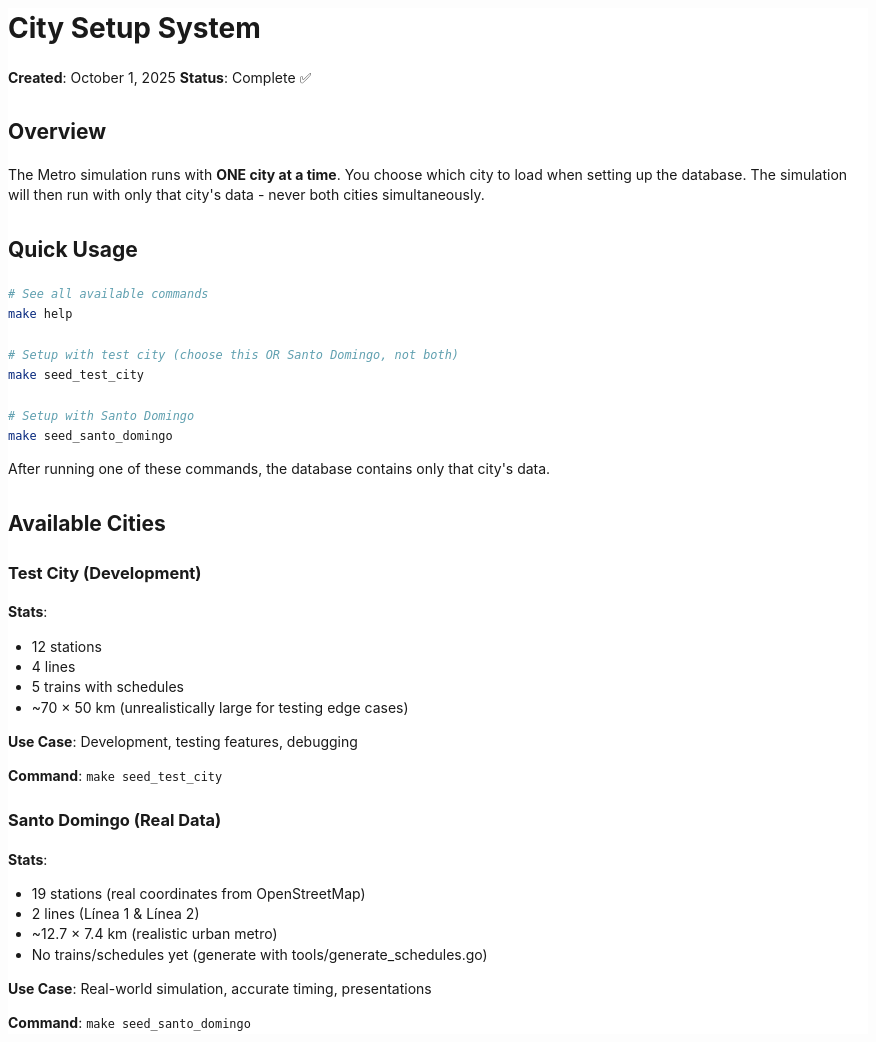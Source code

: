 # City Setup System

**Created**: October 1, 2025
**Status**: Complete ✅

## Overview

The Metro simulation runs with **ONE city at a time**. You choose which city to load when setting up the database. The simulation will then run with only that city's data - never both cities simultaneously.

## Quick Usage

```bash
# See all available commands
make help

# Setup with test city (choose this OR Santo Domingo, not both)
make seed_test_city

# Setup with Santo Domingo
make seed_santo_domingo
```

After running one of these commands, the database contains only that city's data.

## Available Cities

### Test City (Development)

**Stats**:

- 12 stations
- 4 lines
- 5 trains with schedules
- ~70 × 50 km (unrealistically large for testing edge cases)

**Use Case**: Development, testing features, debugging

**Command**: `make seed_test_city`

### Santo Domingo (Real Data)

**Stats**:

- 19 stations (real coordinates from OpenStreetMap)
- 2 lines (Línea 1 & Línea 2)
- ~12.7 × 7.4 km (realistic urban metro)
- No trains/schedules yet (generate with tools/generate_schedules.go)

**Use Case**: Real-world simulation, accurate timing, presentations

**Command**: `make seed_santo_domingo`
